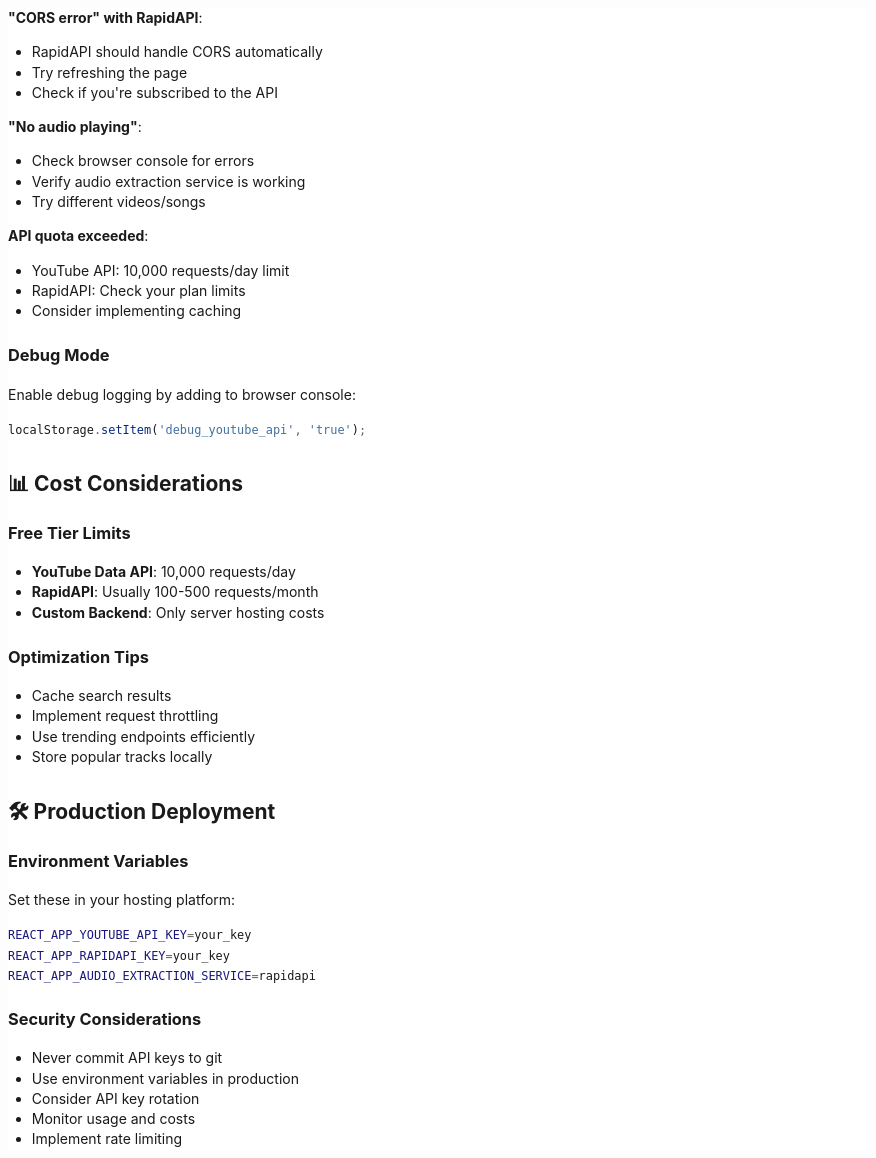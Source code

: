 **"CORS error" with RapidAPI**:
- RapidAPI should handle CORS automatically
- Try refreshing the page
- Check if you're subscribed to the API

**"No audio playing"**:
- Check browser console for errors
- Verify audio extraction service is working
- Try different videos/songs

**API quota exceeded**:
- YouTube API: 10,000 requests/day limit
- RapidAPI: Check your plan limits
- Consider implementing caching

### Debug Mode
Enable debug logging by adding to browser console:
```javascript
localStorage.setItem('debug_youtube_api', 'true');
```

## 📊 Cost Considerations

### Free Tier Limits
- **YouTube Data API**: 10,000 requests/day
- **RapidAPI**: Usually 100-500 requests/month
- **Custom Backend**: Only server hosting costs

### Optimization Tips
- Cache search results
- Implement request throttling  
- Use trending endpoints efficiently
- Store popular tracks locally

## 🛠 Production Deployment

### Environment Variables
Set these in your hosting platform:
```bash
REACT_APP_YOUTUBE_API_KEY=your_key
REACT_APP_RAPIDAPI_KEY=your_key
REACT_APP_AUDIO_EXTRACTION_SERVICE=rapidapi
```

### Security Considerations
- Never commit API keys to git
- Use environment variables in production
- Consider API key rotation
- Monitor usage and costs
- Implement rate limiting
